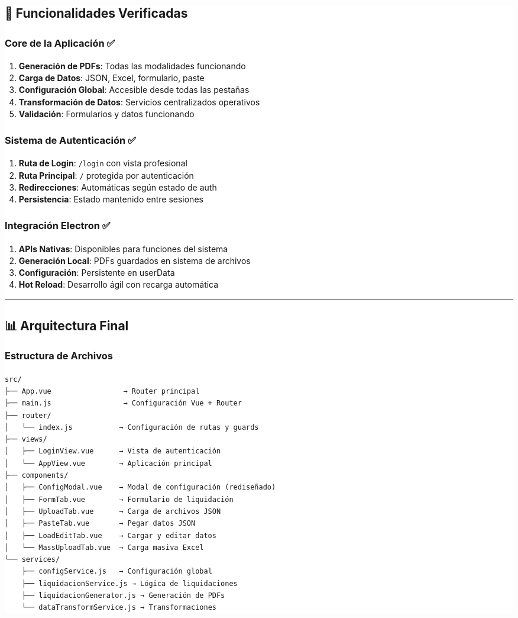 
## 🚀 **Funcionalidades Verificadas**

### **Core de la Aplicación** ✅

1. **Generación de PDFs**: Todas las modalidades funcionando
2. **Carga de Datos**: JSON, Excel, formulario, paste
3. **Configuración Global**: Accesible desde todas las pestañas
4. **Transformación de Datos**: Servicios centralizados operativos
5. **Validación**: Formularios y datos funcionando

### **Sistema de Autenticación** ✅

1. **Ruta de Login**: `/login` con vista profesional
2. **Ruta Principal**: `/` protegida por autenticación
3. **Redirecciones**: Automáticas según estado de auth
4. **Persistencia**: Estado mantenido entre sesiones

### **Integración Electron** ✅

1. **APIs Nativas**: Disponibles para funciones del sistema
2. **Generación Local**: PDFs guardados en sistema de archivos
3. **Configuración**: Persistente en userData
4. **Hot Reload**: Desarrollo ágil con recarga automática

---

## 📊 **Arquitectura Final**

### **Estructura de Archivos**

```
src/
├── App.vue                 → Router principal
├── main.js                 → Configuración Vue + Router
├── router/
│   └── index.js           → Configuración de rutas y guards
├── views/
│   ├── LoginView.vue      → Vista de autenticación
│   └── AppView.vue        → Aplicación principal
├── components/
│   ├── ConfigModal.vue    → Modal de configuración (rediseñado)
│   ├── FormTab.vue        → Formulario de liquidación
│   ├── UploadTab.vue      → Carga de archivos JSON
│   ├── PasteTab.vue       → Pegar datos JSON
│   ├── LoadEditTab.vue    → Cargar y editar datos
│   └── MassUploadTab.vue  → Carga masiva Excel
└── services/
    ├── configService.js   → Configuración global
    ├── liquidacionService.js → Lógica de liquidaciones
    ├── liquidacionGenerator.js → Generación de PDFs
    └── dataTransformService.js → Transformaciones
```
